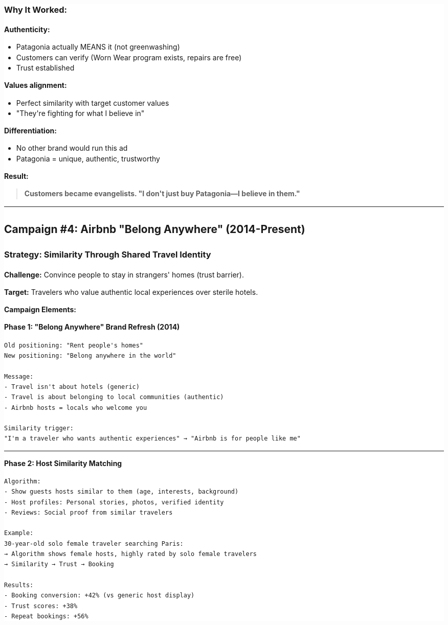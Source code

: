 
### Why It Worked:

**Authenticity:**
- Patagonia actually MEANS it (not greenwashing)
- Customers can verify (Worn Wear program exists, repairs are free)
- Trust established

**Values alignment:**
- Perfect similarity with target customer values
- "They're fighting for what I believe in"

**Differentiation:**
- No other brand would run this ad
- Patagonia = unique, authentic, trustworthy

**Result:**
> **Customers became evangelists. "I don't just buy Patagonia—I believe in them."**

---

## Campaign #4: Airbnb "Belong Anywhere" (2014-Present)

### Strategy: Similarity Through Shared Travel Identity

**Challenge:**
Convince people to stay in strangers' homes (trust barrier).

**Target:**
Travelers who value authentic local experiences over sterile hotels.

**Campaign Elements:**

**Phase 1: "Belong Anywhere" Brand Refresh (2014)**

```
Old positioning: "Rent people's homes"
New positioning: "Belong anywhere in the world"

Message:
- Travel isn't about hotels (generic)
- Travel is about belonging to local communities (authentic)
- Airbnb hosts = locals who welcome you

Similarity trigger:
"I'm a traveler who wants authentic experiences" → "Airbnb is for people like me"
```

---

**Phase 2: Host Similarity Matching**

```
Algorithm:
- Show guests hosts similar to them (age, interests, background)
- Host profiles: Personal stories, photos, verified identity
- Reviews: Social proof from similar travelers

Example:
30-year-old solo female traveler searching Paris:
→ Algorithm shows female hosts, highly rated by solo female travelers
→ Similarity → Trust → Booking

Results:
- Booking conversion: +42% (vs generic host display)
- Trust scores: +38%
- Repeat bookings: +56%
```
